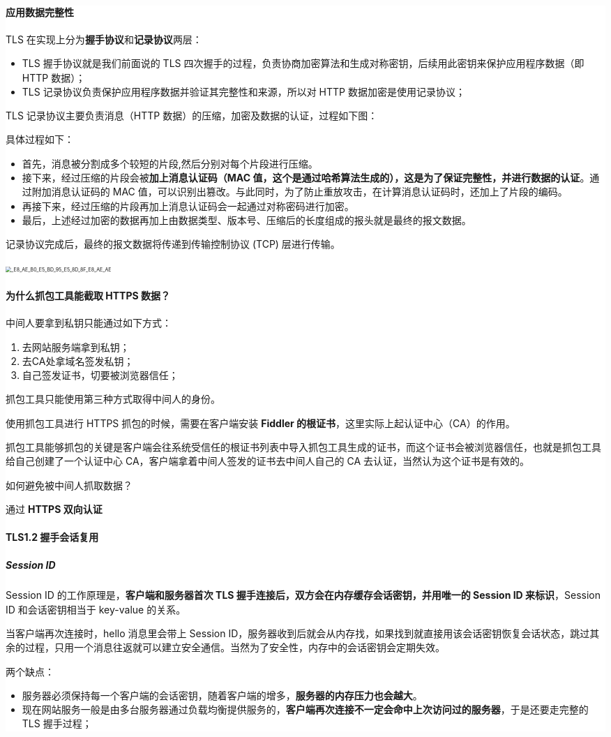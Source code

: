 

#### 应用数据完整性

TLS 在实现上分为**握手协议**和**记录协议**两层：

- TLS 握手协议就是我们前面说的 TLS 四次握手的过程，负责协商加密算法和生成对称密钥，后续用此密钥来保护应用程序数据（即 HTTP 数据）；
- TLS 记录协议负责保护应用程序数据并验证其完整性和来源，所以对 HTTP 数据加密是使用记录协议；

TLS 记录协议主要负责消息（HTTP 数据）的压缩，加密及数据的认证，过程如下图：

具体过程如下：

- 首先，消息被分割成多个较短的片段,然后分别对每个片段进行压缩。
- 接下来，经过压缩的片段会被**加上消息认证码（MAC 值，这个是通过哈希算法生成的），这是为了保证完整性，并进行数据的认证**。通过附加消息认证码的 MAC 值，可以识别出篡改。与此同时，为了防止重放攻击，在计算消息认证码时，还加上了片段的编码。
- 再接下来，经过压缩的片段再加上消息认证码会一起通过对称密码进行加密。
- 最后，上述经过加密的数据再加上由数据类型、版本号、压缩后的长度组成的报头就是最终的报文数据。

记录协议完成后，最终的报文数据将传递到传输控制协议 (TCP) 层进行传输。

<img src="https://raw.githubusercontent.com/lanyoumeng/Drawing-bed/main/docs/202408111028705.png" alt="_E8_AE_B0_E5_BD_95_E5_8D_8F_E8_AE_AE" style="zoom:50%;" />



#### 为什么抓包工具能截取 HTTPS 数据？

中间人要拿到私钥只能通过如下方式：

1. 去网站服务端拿到私钥；
2. 去CA处拿域名签发私钥；
3. 自己签发证书，切要被浏览器信任；

抓包工具只能使用第三种方式取得中间人的身份。

使用抓包工具进行 HTTPS 抓包的时候，需要在客户端安装 **Fiddler 的根证书**，这里实际上起认证中心（CA）的作用。

抓包工具能够抓包的关键是客户端会往系统受信任的根证书列表中导入抓包工具生成的证书，而这个证书会被浏览器信任，也就是抓包工具给自己创建了一个认证中心 CA，客户端拿着中间人签发的证书去中间人自己的 CA 去认证，当然认为这个证书是有效的。



如何避免被中间人抓取数据？

通过 **HTTPS 双向认证**



####  TLS1.2 握手会话复用

##### Session ID

Session ID 的工作原理是，**客户端和服务器首次 TLS 握手连接后，双方会在内存缓存会话密钥，并用唯一的 Session ID 来标识**，Session ID 和会话密钥相当于 key-value 的关系。

当客户端再次连接时，hello 消息里会带上 Session ID，服务器收到后就会从内存找，如果找到就直接用该会话密钥恢复会话状态，跳过其余的过程，只用一个消息往返就可以建立安全通信。当然为了安全性，内存中的会话密钥会定期失效。

两个缺点：

- 服务器必须保持每一个客户端的会话密钥，随着客户端的增多，**服务器的内存压力也会越大**。
- 现在网站服务一般是由多台服务器通过负载均衡提供服务的，**客户端再次连接不一定会命中上次访问过的服务器**，于是还要走完整的 TLS 握手过程；

